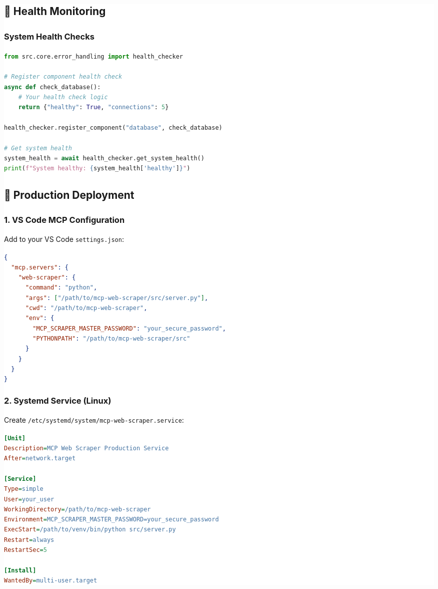 ## 🏥 Health Monitoring

### System Health Checks

```python
from src.core.error_handling import health_checker

# Register component health check
async def check_database():
    # Your health check logic
    return {"healthy": True, "connections": 5}

health_checker.register_component("database", check_database)

# Get system health
system_health = await health_checker.get_system_health()
print(f"System healthy: {system_health['healthy']}")
```

## 🚀 Production Deployment

### 1. VS Code MCP Configuration

Add to your VS Code `settings.json`:

```json
{
  "mcp.servers": {
    "web-scraper": {
      "command": "python",
      "args": ["/path/to/mcp-web-scraper/src/server.py"],
      "cwd": "/path/to/mcp-web-scraper",
      "env": {
        "MCP_SCRAPER_MASTER_PASSWORD": "your_secure_password",
        "PYTHONPATH": "/path/to/mcp-web-scraper/src"
      }
    }
  }
}
```

### 2. Systemd Service (Linux)

Create `/etc/systemd/system/mcp-web-scraper.service`:

```ini
[Unit]
Description=MCP Web Scraper Production Service
After=network.target

[Service]
Type=simple
User=your_user
WorkingDirectory=/path/to/mcp-web-scraper
Environment=MCP_SCRAPER_MASTER_PASSWORD=your_secure_password
ExecStart=/path/to/venv/bin/python src/server.py
Restart=always
RestartSec=5

[Install]
WantedBy=multi-user.target
```
